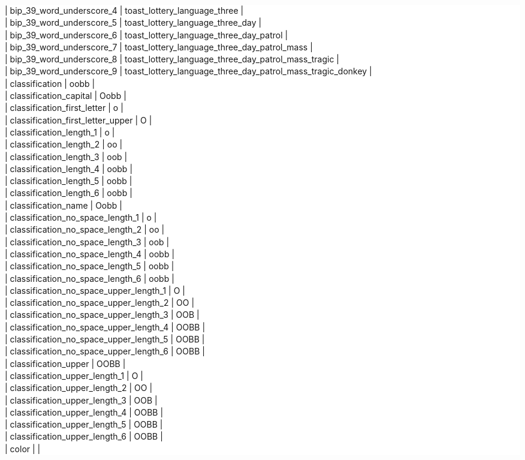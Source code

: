 | bip_39_word_underscore_4 | toast_lottery_language_three |  
| bip_39_word_underscore_5 | toast_lottery_language_three_day |  
| bip_39_word_underscore_6 | toast_lottery_language_three_day_patrol |  
| bip_39_word_underscore_7 | toast_lottery_language_three_day_patrol_mass |  
| bip_39_word_underscore_8 | toast_lottery_language_three_day_patrol_mass_tragic |  
| bip_39_word_underscore_9 | toast_lottery_language_three_day_patrol_mass_tragic_donkey |  
| classification | oobb |  
| classification_capital | Oobb |  
| classification_first_letter | o |  
| classification_first_letter_upper | O |  
| classification_length_1 | o |  
| classification_length_2 | oo |  
| classification_length_3 | oob |  
| classification_length_4 | oobb |  
| classification_length_5 | oobb |  
| classification_length_6 | oobb |  
| classification_name | Oobb |  
| classification_no_space_length_1 | o |  
| classification_no_space_length_2 | oo |  
| classification_no_space_length_3 | oob |  
| classification_no_space_length_4 | oobb |  
| classification_no_space_length_5 | oobb |  
| classification_no_space_length_6 | oobb |  
| classification_no_space_upper_length_1 | O |  
| classification_no_space_upper_length_2 | OO |  
| classification_no_space_upper_length_3 | OOB |  
| classification_no_space_upper_length_4 | OOBB |  
| classification_no_space_upper_length_5 | OOBB |  
| classification_no_space_upper_length_6 | OOBB |  
| classification_upper | OOBB |  
| classification_upper_length_1 | O |  
| classification_upper_length_2 | OO |  
| classification_upper_length_3 | OOB |  
| classification_upper_length_4 | OOBB |  
| classification_upper_length_5 | OOBB |  
| classification_upper_length_6 | OOBB |  
| color |  |  